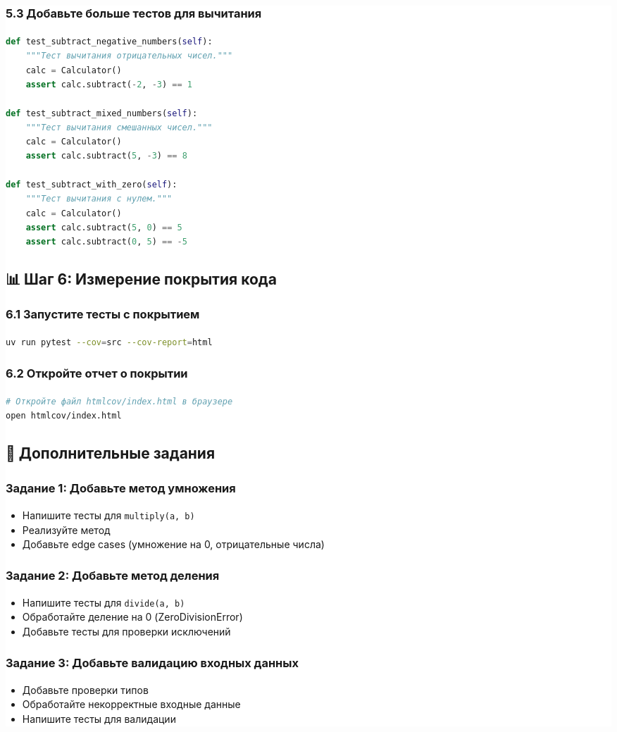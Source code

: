 ### 5.3 Добавьте больше тестов для вычитания
```python
def test_subtract_negative_numbers(self):
    """Тест вычитания отрицательных чисел."""
    calc = Calculator()
    assert calc.subtract(-2, -3) == 1

def test_subtract_mixed_numbers(self):
    """Тест вычитания смешанных чисел."""
    calc = Calculator()
    assert calc.subtract(5, -3) == 8

def test_subtract_with_zero(self):
    """Тест вычитания с нулем."""
    calc = Calculator()
    assert calc.subtract(5, 0) == 5
    assert calc.subtract(0, 5) == -5
```

## 📊 Шаг 6: Измерение покрытия кода

### 6.1 Запустите тесты с покрытием
```bash
uv run pytest --cov=src --cov-report=html
```

### 6.2 Откройте отчет о покрытии
```bash
# Откройте файл htmlcov/index.html в браузере
open htmlcov/index.html
```

## 🎯 Дополнительные задания

### Задание 1: Добавьте метод умножения
- Напишите тесты для `multiply(a, b)`
- Реализуйте метод
- Добавьте edge cases (умножение на 0, отрицательные числа)

### Задание 2: Добавьте метод деления
- Напишите тесты для `divide(a, b)`
- Обработайте деление на 0 (ZeroDivisionError)
- Добавьте тесты для проверки исключений

### Задание 3: Добавьте валидацию входных данных
- Добавьте проверки типов
- Обработайте некорректные входные данные
- Напишите тесты для валидации
